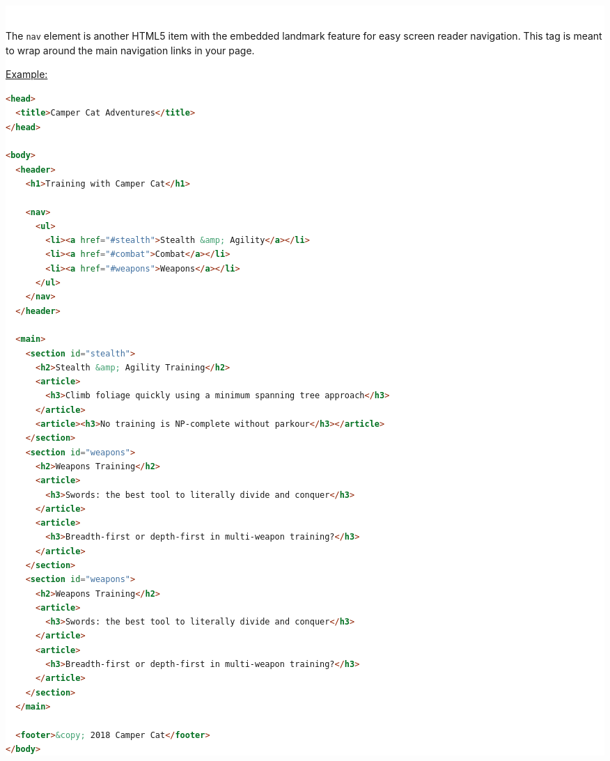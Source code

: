 <br/>

The `nav` element is another HTML5 item with the embedded landmark feature for easy screen reader navigation. This tag is meant to wrap around the main navigation links in your page.

[Example:](https://www.freecodecamp.org/learn/responsive-web-design/applied-accessibility/make-screen-reader-navigation-easier-with-the-nav-landmark)

```html
<head>
  <title>Camper Cat Adventures</title>
</head>

<body>
  <header>
    <h1>Training with Camper Cat</h1>

    <nav>
      <ul>
        <li><a href="#stealth">Stealth &amp; Agility</a></li>
        <li><a href="#combat">Combat</a></li>
        <li><a href="#weapons">Weapons</a></li>
      </ul>
    </nav>
  </header>

  <main>
    <section id="stealth">
      <h2>Stealth &amp; Agility Training</h2>
      <article>
        <h3>Climb foliage quickly using a minimum spanning tree approach</h3>
      </article>
      <article><h3>No training is NP-complete without parkour</h3></article>
    </section>
    <section id="weapons">
      <h2>Weapons Training</h2>
      <article>
        <h3>Swords: the best tool to literally divide and conquer</h3>
      </article>
      <article>
        <h3>Breadth-first or depth-first in multi-weapon training?</h3>
      </article>
    </section>
    <section id="weapons">
      <h2>Weapons Training</h2>
      <article>
        <h3>Swords: the best tool to literally divide and conquer</h3>
      </article>
      <article>
        <h3>Breadth-first or depth-first in multi-weapon training?</h3>
      </article>
    </section>
  </main>

  <footer>&copy; 2018 Camper Cat</footer>
</body>
```
